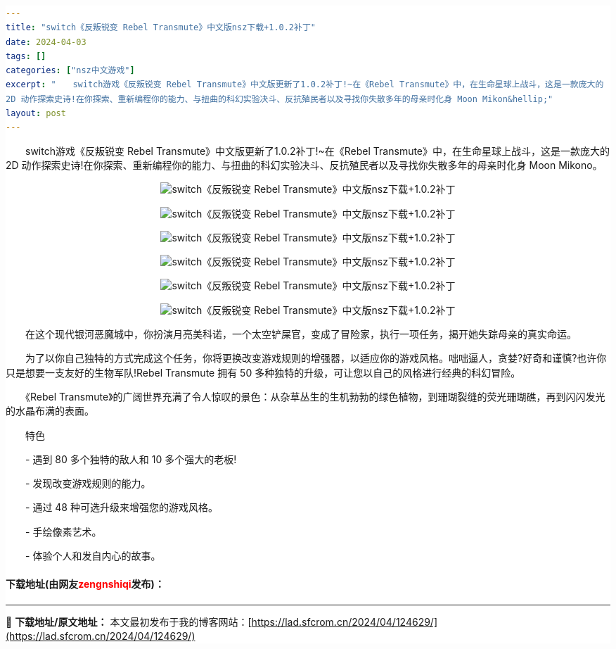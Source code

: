 ```yaml
---
title: "switch《反叛锐变 Rebel Transmute》中文版nsz下载+1.0.2补丁"
date: 2024-04-03
tags: []
categories: ["nsz中文游戏"]
excerpt: "　　switch游戏《反叛锐变 Rebel Transmute》中文版更新了1.0.2补丁!~在《Rebel Transmute》中，在生命星球上战斗，这是一款庞大的 2D 动作探索史诗!在你探索、重新编程你的能力、与扭曲的科幻实验决斗、反抗殖民者以及寻找你失散多年的母亲时化身 Moon Mikon&hellip;"
layout: post
---
```


 <p>　　switch游戏《反叛锐变 Rebel Transmute》中文版更新了1.0.2补丁!~在《Rebel Transmute》中，在生命星球上战斗，这是一款庞大的 2D 动作探索史诗!在你探索、重新编程你的能力、与扭曲的科幻实验决斗、反抗殖民者以及寻找你失散多年的母亲时化身 Moon Mikono。</p> <div> <p align="center"><img align="" border="0" src="https://lad.sfcrom.cn/wp-content/uploads/2024/04/20240403_660d87a4a1f6a.webp" width="700" alt="switch《反叛锐变 Rebel Transmute》中文版nsz下载+1.0.2补丁" /></p> <p align="center"><img align="" border="0" src="https://lad.sfcrom.cn/wp-content/uploads/2024/04/20240403_660d87a50c7be.webp" width="700" alt="switch《反叛锐变 Rebel Transmute》中文版nsz下载+1.0.2补丁" /></p> <p align="center"><img align="" border="0" src="https://lad.sfcrom.cn/wp-content/uploads/2024/04/20240403_660d87a56507a.webp" width="700" alt="switch《反叛锐变 Rebel Transmute》中文版nsz下载+1.0.2补丁" /></p> <p align="center"><img align="" border="0" src="https://lad.sfcrom.cn/wp-content/uploads/2024/04/20240403_660d87a5be740.webp" width="700" alt="switch《反叛锐变 Rebel Transmute》中文版nsz下载+1.0.2补丁" /></p> <p align="center"><img align="" border="0" src="https://lad.sfcrom.cn/wp-content/uploads/2024/04/20240403_660d87a6334c8.webp" width="700" alt="switch《反叛锐变 Rebel Transmute》中文版nsz下载+1.0.2补丁" /></p> <p align="center"><img align="" border="0" src="https://lad.sfcrom.cn/wp-content/uploads/2024/04/20240403_660d87a68fcca.webp" width="700" alt="switch《反叛锐变 Rebel Transmute》中文版nsz下载+1.0.2补丁" /></p></div> <p>　　在这个现代银河恶魔城中，你扮演月亮美科诺，一个太空铲屎官，变成了冒险家，执行一项任务，揭开她失踪母亲的真实命运。</p> <p>　　为了以你自己独特的方式完成这个任务，你将更换改变游戏规则的增强器，以适应你的游戏风格。咄咄逼人，贪婪?好奇和谨慎?也许你只是想要一支友好的生物军队!Rebel Transmute 拥有 50 多种独特的升级，可让您以自己的风格进行经典的科幻冒险。</p> <p>　　《Rebel Transmute》的广阔世界充满了令人惊叹的景色：从杂草丛生的生机勃勃的绿色植物，到珊瑚裂缝的荧光珊瑚礁，再到闪闪发光的水晶布满的表面。</p> <p>　　特色</p> <p>　　- 遇到 80 多个独特的敌人和 10 多个强大的老板!</p> <p>　　- 发现改变游戏规则的能力。</p> <p>　　- 通过 48 种可选升级来增强您的游戏风格。</p> <p>　　- 手绘像素艺术。</p> <p>　　- 体验个人和发自内心的故事。</p> <p><h4>下载地址(由网友<font color="red">zengnshiqi</font>发布)：</h4></p> 

---
📖 **下载地址/原文地址：** 本文最初发布于我的博客网站：[https://lad.sfcrom.cn/2024/04/124629/](https://lad.sfcrom.cn/2024/04/124629/)
